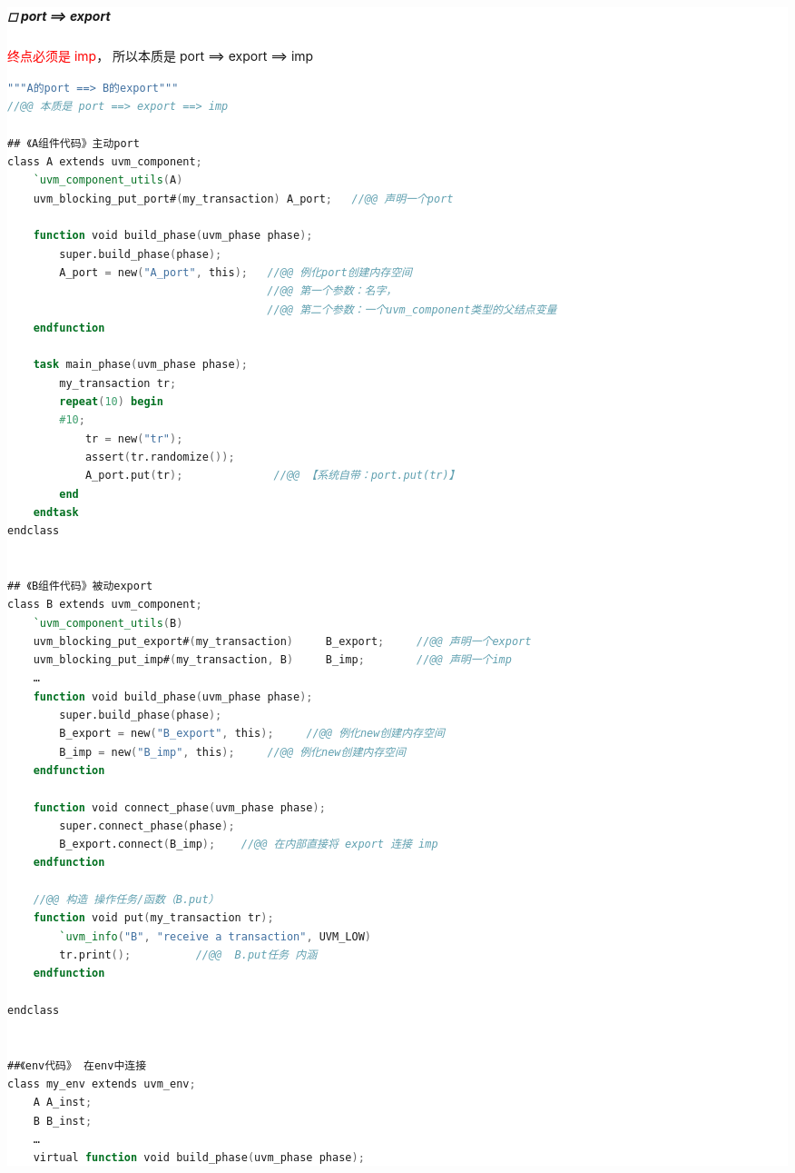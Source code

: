 ##### ◻ port ==> export

<font color=red>终点必须是 imp</font>， 所以本质是  port ==> export ==> imp

```verilog
"""A的port ==> B的export"""
//@@ 本质是 port ==> export ==> imp

## 《A组件代码》主动port
class A extends uvm_component;
    `uvm_component_utils(A)
    uvm_blocking_put_port#(my_transaction) A_port;   //@@ 声明一个port

    function void build_phase(uvm_phase phase);
        super.build_phase(phase);
        A_port = new("A_port", this);   //@@ 例化port创建内存空间
        								//@@ 第一个参数：名字，
        								//@@ 第二个参数：一个uvm_component类型的父结点变量
    endfunction 
    
    task main_phase(uvm_phase phase);
        my_transaction tr;
        repeat(10) begin 
        #10;
            tr = new("tr");
            assert(tr.randomize());
            A_port.put(tr);              //@@ 【系统自带：port.put(tr)】
        end
    endtask
endclass


## 《B组件代码》被动export
class B extends uvm_component;
    `uvm_component_utils(B)
    uvm_blocking_put_export#(my_transaction)	 B_export;     //@@ 声明一个export
    uvm_blocking_put_imp#(my_transaction, B) 	 B_imp;        //@@ 声明一个imp
	…
    function void build_phase(uvm_phase phase);
        super.build_phase(phase);
        B_export = new("B_export", this);     //@@ 例化new创建内存空间
        B_imp = new("B_imp", this);     //@@ 例化new创建内存空间
    endfunction 
    
	function void connect_phase(uvm_phase phase);
        super.connect_phase(phase);
        B_export.connect(B_imp);    //@@ 在内部直接将 export 连接 imp
    endfunction
    
    //@@ 构造 操作任务/函数（B.put）
	function void put(my_transaction tr);
        `uvm_info("B", "receive a transaction", UVM_LOW)
        tr.print();          //@@  B.put任务 内涵
    endfunction
    
endclass 


##《env代码》 在env中连接
class my_env extends uvm_env;
	A A_inst;
	B B_inst;
	…
	virtual function void build_phase(uvm_phase phase);
```